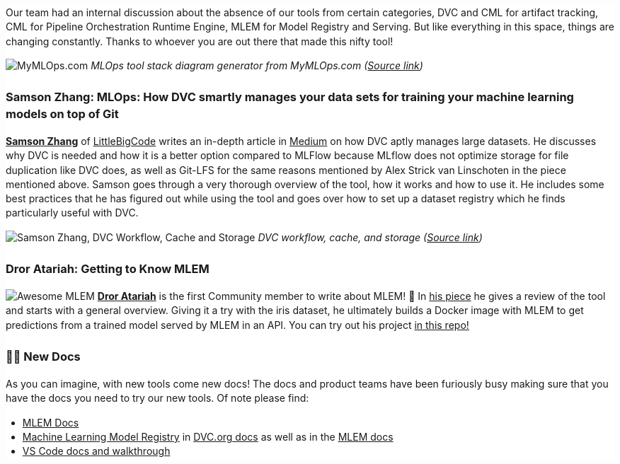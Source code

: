 Our team had an internal discussion about the absence of our tools from certain
categories, DVC and CML for artifact tracking, CML for Pipeline Orchestration
Runtime Engine, MLEM for Model Registry and Serving. But like everything in this
space, things are changing constantly. Thanks to whoever you are out there that
made this nifty tool!

![MyMLOps.com](/uploads/images/2022-07-18/mymlops.png '=800') _MLOps tool stack
diagram generator from MyMLOps.com ([Source link](https://mymlops.com/))_

### **Samson Zhang**: MLOps: How DVC smartly manages your data sets for training your machine learning models on top of Git

[**Samson Zhang**](https://www.linkedin.com/in/samson-zhang-887135115/) of
[LittleBigCode](www.littlebigcode.fr) writes an in-depth article in
[Medium](https://medium.com) on how DVC aptly manages large datasets. He
discusses why DVC is needed and how it is a better option compared to MLFlow
because MLflow does not optimize storage for file duplication like DVC does, as
well as Git-LFS for the same reasons mentioned by Alex Strick van Linschoten in
the piece mentioned above. Samson goes through a very thorough overview of the
tool, how it works and how to use it. He includes some best practices that he
has figured out while using the tool and goes over how to set up a dataset
registry which he finds particularly useful with DVC.

![Samson Zhang, DVC Workflow, Cache and Storage](/uploads/images/2022-07-18/samson-zhang.png '=800')
_DVC workflow, cache, and storage
([Source link](https://medium.com/hub-by-littlebigcode/mlops-how-dvc-smartly-manages-your-data-sets-for-training-your-machine-learning-models-on-top-of-b73857e54e52))_

### **Dror Atariah**: Getting to Know MLEM

![Awesome MLEM](/uploads/images/2022-07-18/awesome.png 'Getting to Know MLEM :wrap-left =150')
[**Dror Atariah**](https://www.linkedin.com/in/atariah/) is the first Community
member to write about MLEM! 🎉 In
[his piece](http://drorata.github.io/posts/2022/Jun/17/getting-to-know-mlem/) he
gives a review of the tool and starts with a general overview. Giving it a try
with the iris dataset, he ultimately builds a Docker image with MLEM to get
predictions from a trained model served by MLEM in an API. You can try out his
project [in this repo!](https://github.com/drorata/mlem-review)

### ✍🏼 New Docs

As you can imagine, with new tools come new docs! The docs and product teams
have been furiously busy making sure that you have the docs you need to try our
new tools. Of note please find:

- [MLEM Docs](https://mlem.ai/doc)
- [Machine Learning Model Registry](https://mlem.ai/doc/use-cases/model-registry)
  in [DVC.org docs](https://dvc.org/doc/use-cases/model-registry) as well as in
  the [MLEM docs](https://mlem.ai/doc/use-cases/model-registry)
- [VS Code docs and walkthrough](https://marketplace.visualstudio.com/items?itemName=Iterative.dvc)

